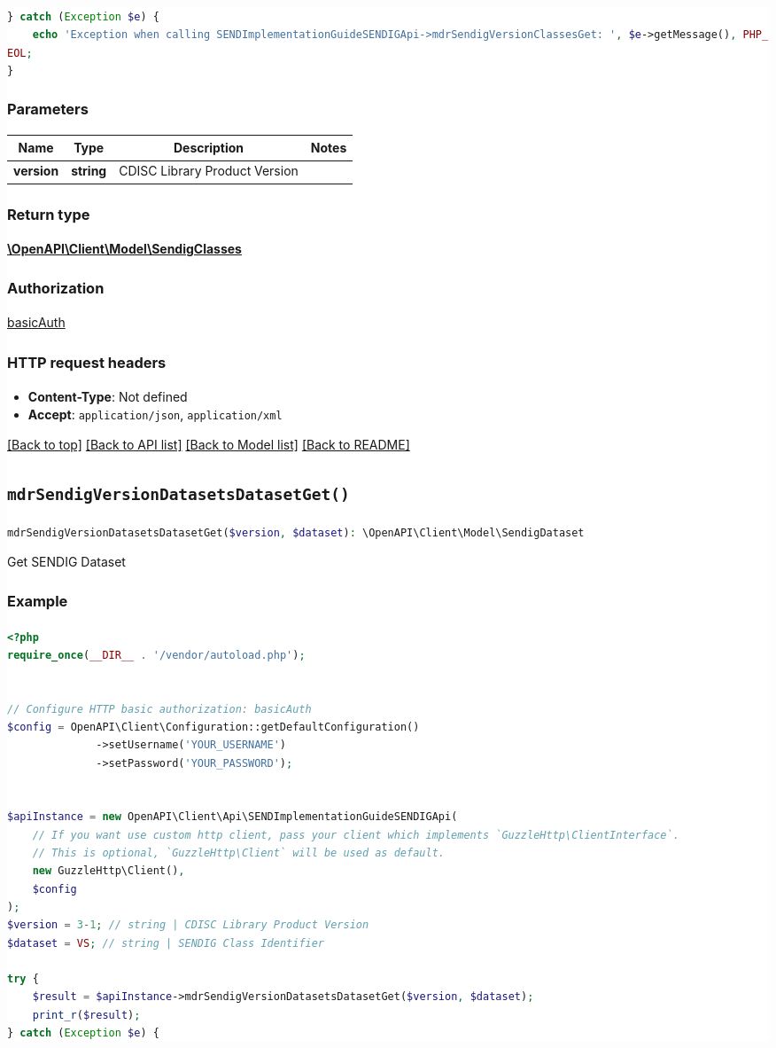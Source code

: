 ```php
} catch (Exception $e) {
    echo 'Exception when calling SENDImplementationGuideSENDIGApi->mdrSendigVersionClassesGet: ', $e->getMessage(), PHP_EOL;
}
```

### Parameters

| Name | Type | Description  | Notes |
| ------------- | ------------- | ------------- | ------------- |
| **version** | **string**| CDISC Library Product Version | |

### Return type

[**\OpenAPI\Client\Model\SendigClasses**](../Model/SendigClasses.md)

### Authorization

[basicAuth](../../README.md#basicAuth)

### HTTP request headers

- **Content-Type**: Not defined
- **Accept**: `application/json`, `application/xml`

[[Back to top]](#) [[Back to API list]](../../README.md#endpoints)
[[Back to Model list]](../../README.md#models)
[[Back to README]](../../README.md)

## `mdrSendigVersionDatasetsDatasetGet()`

```php
mdrSendigVersionDatasetsDatasetGet($version, $dataset): \OpenAPI\Client\Model\SendigDataset
```



Get SENDIG Dataset

### Example

```php
<?php
require_once(__DIR__ . '/vendor/autoload.php');


// Configure HTTP basic authorization: basicAuth
$config = OpenAPI\Client\Configuration::getDefaultConfiguration()
              ->setUsername('YOUR_USERNAME')
              ->setPassword('YOUR_PASSWORD');


$apiInstance = new OpenAPI\Client\Api\SENDImplementationGuideSENDIGApi(
    // If you want use custom http client, pass your client which implements `GuzzleHttp\ClientInterface`.
    // This is optional, `GuzzleHttp\Client` will be used as default.
    new GuzzleHttp\Client(),
    $config
);
$version = 3-1; // string | CDISC Library Product Version
$dataset = VS; // string | SENDIG Class Identifier

try {
    $result = $apiInstance->mdrSendigVersionDatasetsDatasetGet($version, $dataset);
    print_r($result);
} catch (Exception $e) {
```